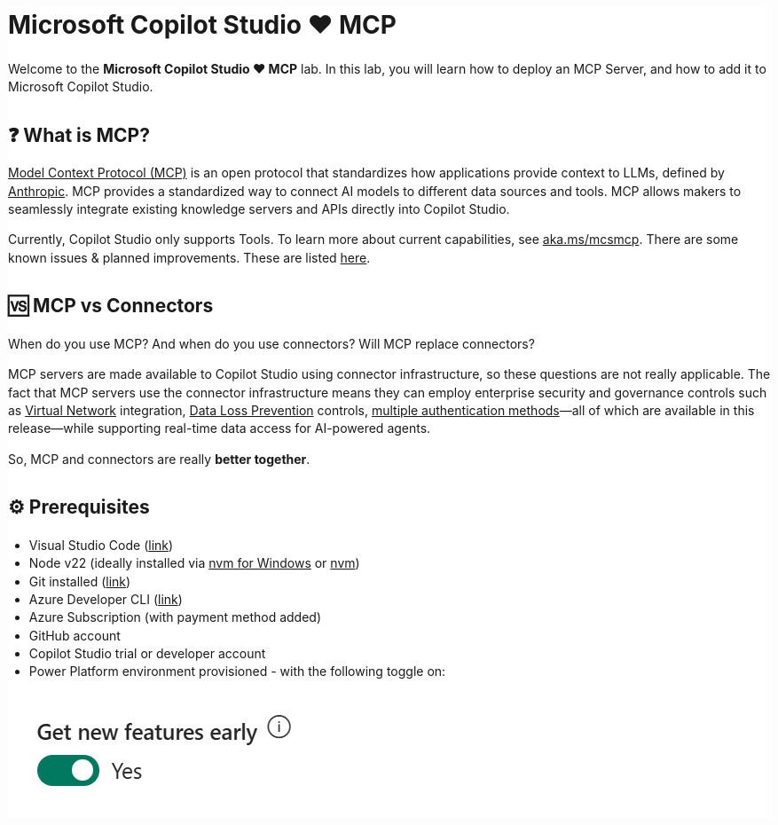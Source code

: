 # Microsoft Copilot Studio ❤️ MCP

Welcome to the **Microsoft Copilot Studio ❤️ MCP** lab. In this lab, you will learn how to deploy an MCP Server, and how to add it to Microsoft Copilot Studio.

## ❓ What is MCP?

[Model Context Protocol (MCP)](https://modelcontextprotocol.io/introduction) is an open protocol that standardizes how applications provide context to LLMs, defined by [Anthropic](https://www.anthropic.com/). MCP provides a standardized way to connect AI models to different data sources and tools. MCP allows makers to seamlessly integrate existing knowledge servers and APIs directly into Copilot Studio.

Currently, Copilot Studio only supports Tools. To learn more about current capabilities, see [aka.ms/mcsmcp](https://aka.ms/mcsmcp). There are some known issues & planned improvements. These are listed [here](#known-issues-and-planned-improvements).

## 🆚 MCP vs Connectors

When do you use MCP? And when do you use connectors? Will MCP replace connectors?

MCP servers are made available to Copilot Studio using connector infrastructure, so these questions are not really applicable. The fact that MCP servers use the connector infrastructure means they can employ enterprise security and governance controls such as [Virtual Network](https://learn.microsoft.com/power-platform/admin/vnet-support-overview) integration, [Data Loss Prevention](https://learn.microsoft.com/power-platform/admin/wp-data-loss-prevention) controls, [multiple authentication methods](https://learn.microsoft.com/connectors/custom-connectors/#2-secure-your-api)—all of which are available in this release—while supporting real-time data access for AI-powered agents.

So, MCP and connectors are really **better together**.

## ⚙️ Prerequisites

- Visual Studio Code ([link](https://code.visualstudio.com/download))
- Node v22 (ideally installed via [nvm for Windows](https://github.com/coreybutler/nvm-windows) or [nvm](https://github.com/nvm-sh/nvm))
- Git installed ([link](https://git-scm.com/downloads))
- Azure Developer CLI ([link](https://learn.microsoft.com/azure/developer/azure-developer-cli/install-azd))
- Azure Subscription (with payment method added)
- GitHub account
- Copilot Studio trial or developer account
- Power Platform environment provisioned - with the following toggle on:

![Get new features early toggle](./assets/newfeatures.png)

